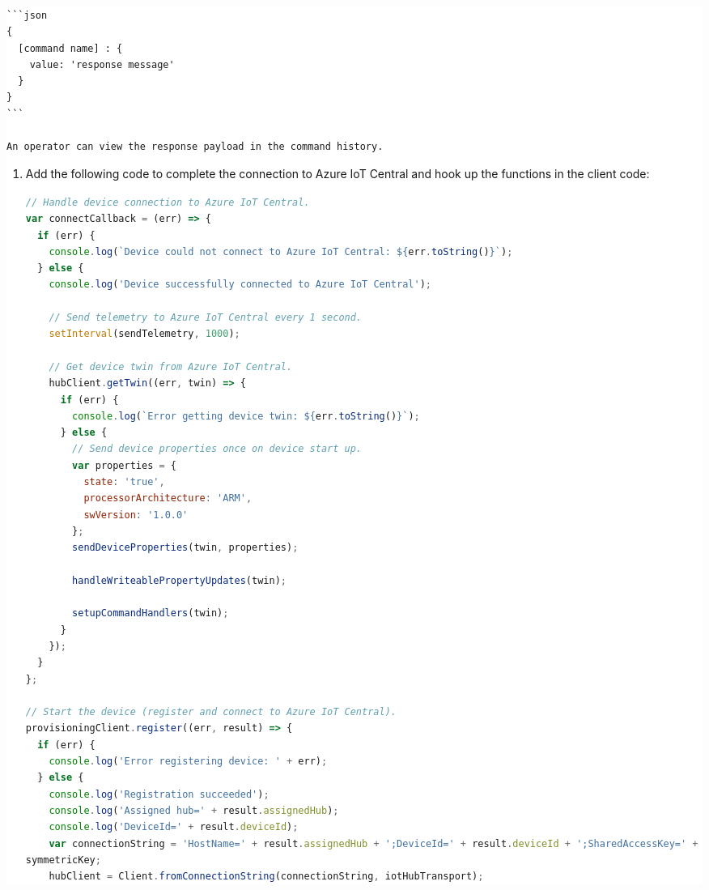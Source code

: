     ```json
    {
      [command name] : {
        value: 'response message'
      }
    }
    ```

    An operator can view the response payload in the command history.

1. Add the following code to complete the connection to Azure IoT Central and hook up the functions in the client code:

    ```javascript
    // Handle device connection to Azure IoT Central.
    var connectCallback = (err) => {
      if (err) {
        console.log(`Device could not connect to Azure IoT Central: ${err.toString()}`);
      } else {
        console.log('Device successfully connected to Azure IoT Central');

        // Send telemetry to Azure IoT Central every 1 second.
        setInterval(sendTelemetry, 1000);

        // Get device twin from Azure IoT Central.
        hubClient.getTwin((err, twin) => {
          if (err) {
            console.log(`Error getting device twin: ${err.toString()}`);
          } else {
            // Send device properties once on device start up.
            var properties = {
              state: 'true',
              processorArchitecture: 'ARM',
              swVersion: '1.0.0'
            };
            sendDeviceProperties(twin, properties);

            handleWriteablePropertyUpdates(twin);

            setupCommandHandlers(twin);
          }
        });
      }
    };

    // Start the device (register and connect to Azure IoT Central).
    provisioningClient.register((err, result) => {
      if (err) {
        console.log('Error registering device: ' + err);
      } else {
        console.log('Registration succeeded');
        console.log('Assigned hub=' + result.assignedHub);
        console.log('DeviceId=' + result.deviceId);
        var connectionString = 'HostName=' + result.assignedHub + ';DeviceId=' + result.deviceId + ';SharedAccessKey=' + symmetricKey;
        hubClient = Client.fromConnectionString(connectionString, iotHubTransport);
